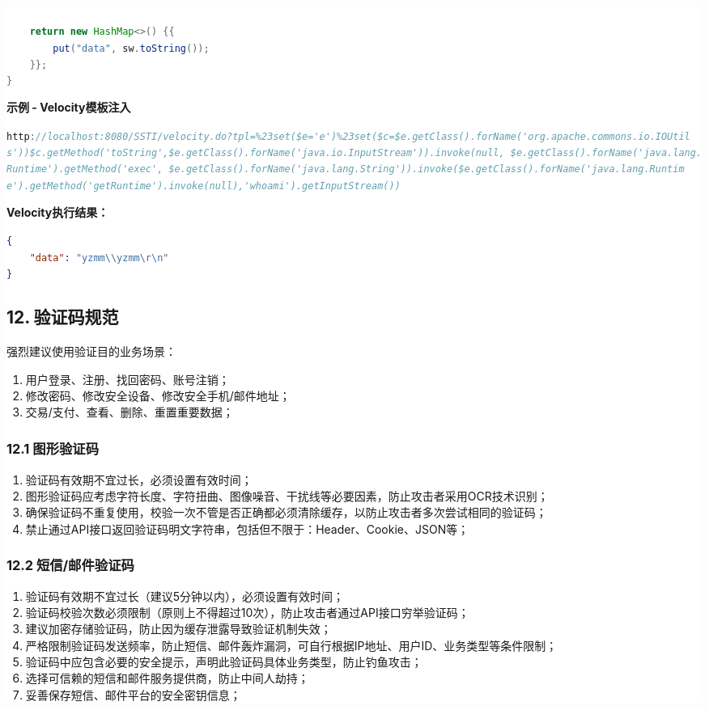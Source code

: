 ```java

    return new HashMap<>() {{
        put("data", sw.toString());
    }};
}
```

**示例 - Velocity模板注入**

```java
http://localhost:8080/SSTI/velocity.do?tpl=%23set($e='e')%23set($c=$e.getClass().forName('org.apache.commons.io.IOUtils'))$c.getMethod('toString',$e.getClass().forName('java.io.InputStream')).invoke(null, $e.getClass().forName('java.lang.Runtime').getMethod('exec', $e.getClass().forName('java.lang.String')).invoke($e.getClass().forName('java.lang.Runtime').getMethod('getRuntime').invoke(null),'whoami').getInputStream())
```

**Velocity执行结果：**

```json
{
    "data": "yzmm\\yzmm\r\n"
}
```



## 12. 验证码规范

强烈建议使用验证目的业务场景：

1. 用户登录、注册、找回密码、账号注销；
2. 修改密码、修改安全设备、修改安全手机/邮件地址；
3. 交易/支付、查看、删除、重置重要数据；



### 12.1 图形验证码

1. 验证码有效期不宜过长，必须设置有效时间；
2. 图形验证码应考虑字符长度、字符扭曲、图像噪音、干扰线等必要因素，防止攻击者采用OCR技术识别；
3. 确保验证码不重复使用，校验一次不管是否正确都必须清除缓存，以防止攻击者多次尝试相同的验证码；
4. 禁止通过API接口返回验证码明文字符串，包括但不限于：Header、Cookie、JSON等；



### 12.2 短信/邮件验证码

1. 验证码有效期不宜过长（建议5分钟以内），必须设置有效时间；
2. 验证码校验次数必须限制（原则上不得超过10次），防止攻击者通过API接口穷举验证码；
3. 建议加密存储验证码，防止因为缓存泄露导致验证机制失效；
4. 严格限制验证码发送频率，防止短信、邮件轰炸漏洞，可自行根据IP地址、用户ID、业务类型等条件限制；
5. 验证码中应包含必要的安全提示，声明此验证码具体业务类型，防止钓鱼攻击；
6. 选择可信赖的短信和邮件服务提供商，防止中间人劫持；
7. 妥善保存短信、邮件平台的安全密钥信息；

